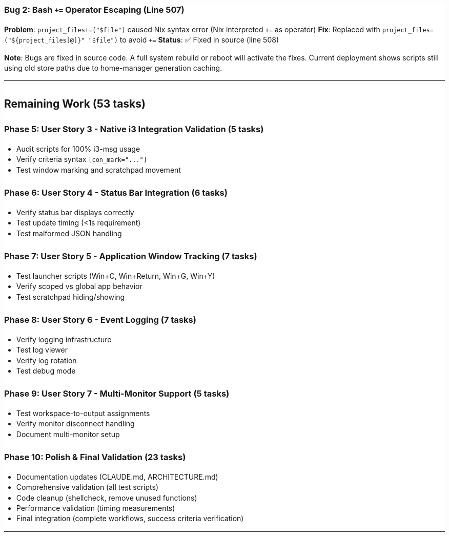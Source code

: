 ### Bug 2: Bash `+=` Operator Escaping (Line 507)
**Problem**: `project_files+=("$file")` caused Nix syntax error (Nix interpreted `+=` as operator)
**Fix**: Replaced with `project_files=("${project_files[@]}" "$file")` to avoid `+=`
**Status**: ✅ Fixed in source (line 508)

**Note**: Bugs are fixed in source code. A full system rebuild or reboot will activate the fixes. Current deployment shows scripts still using old store paths due to home-manager generation caching.

---

## Remaining Work (53 tasks)

### Phase 5: User Story 3 - Native i3 Integration Validation (5 tasks)
- Audit scripts for 100% i3-msg usage
- Verify criteria syntax `[con_mark="..."]`
- Test window marking and scratchpad movement

### Phase 6: User Story 4 - Status Bar Integration (6 tasks)
- Verify status bar displays correctly
- Test update timing (<1s requirement)
- Test malformed JSON handling

### Phase 7: User Story 5 - Application Window Tracking (7 tasks)
- Test launcher scripts (Win+C, Win+Return, Win+G, Win+Y)
- Verify scoped vs global app behavior
- Test scratchpad hiding/showing

### Phase 8: User Story 6 - Event Logging (7 tasks)
- Verify logging infrastructure
- Test log viewer
- Verify log rotation
- Test debug mode

### Phase 9: User Story 7 - Multi-Monitor Support (5 tasks)
- Test workspace-to-output assignments
- Verify monitor disconnect handling
- Document multi-monitor setup

### Phase 10: Polish & Final Validation (23 tasks)
- Documentation updates (CLAUDE.md, ARCHITECTURE.md)
- Comprehensive validation (all test scripts)
- Code cleanup (shellcheck, remove unused functions)
- Performance validation (timing measurements)
- Final integration (complete workflows, success criteria verification)

---
